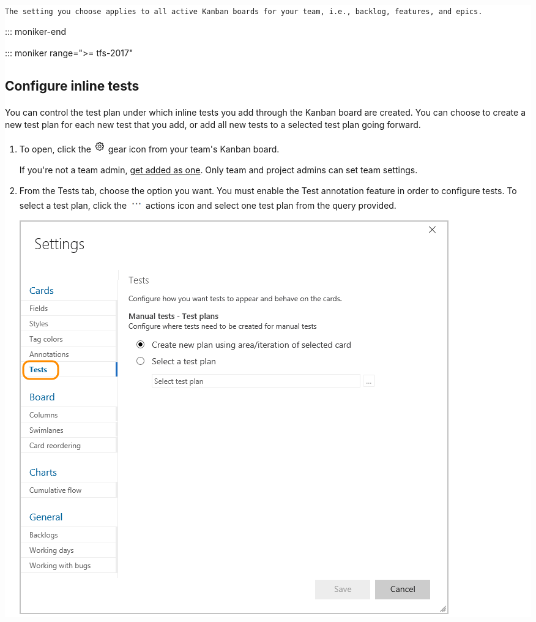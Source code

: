 	The setting you choose applies to all active Kanban boards for your team, i.e., backlog, features, and epics.  

::: moniker-end
 
::: moniker range=">= tfs-2017"
<a id="tests">  </a>
## Configure inline tests

You can control the test plan under which inline tests you add through the Kanban board are created. You can choose to create a new test plan for each new test that you add, or add all new tests to a selected test plan going forward. 

1. To open, click the ![](../../_img/icons/gear-icon.png) gear icon from your team's Kanban board.  

	If you're not a team admin, [get added as one](../../organizations/settings/add-team-administrator.md). Only team and project admins can set team settings.  

2. From the Tests tab, choose the option you want. You must enable the Test annotation feature in order to configure tests. To select a test plan, click the ![](../../_img/icons/actions-icon.png) actions icon and select one test plan from the query provided.      

	<img src="_img/c-cards-test-settings.png" alt="Kanban board, Settings dialog, Tests tab" style="border: 1px solid #C3C3C3;" />  
